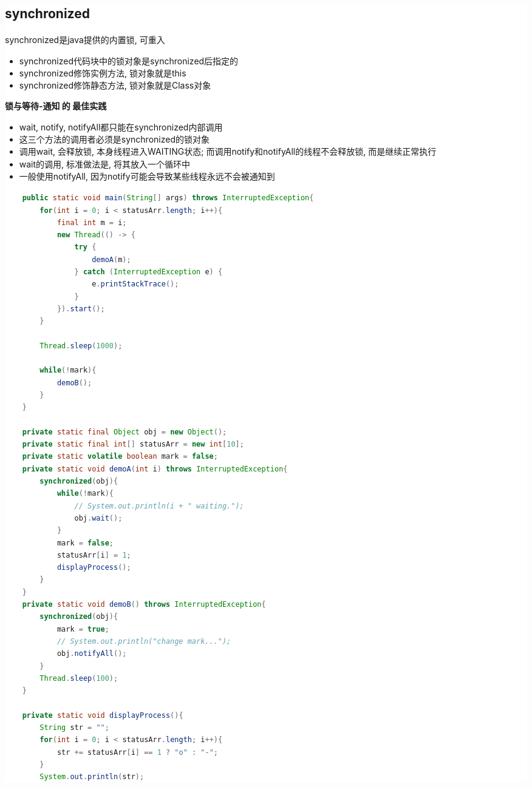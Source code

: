 ## synchronized

synchronized是java提供的内置锁, 可重入

* synchronized代码块中的锁对象是synchronized后指定的
* synchronized修饰实例方法, 锁对象就是this
* synchronized修饰静态方法, 锁对象就是Class对象

**锁与等待-通知 的 最佳实践**

* wait, notify, notifyAll都只能在synchronized内部调用
* 这三个方法的调用者必须是synchronized的锁对象
* 调用wait, 会释放锁, 本身线程进入WAITING状态; 而调用notify和notifyAll的线程不会释放锁, 而是继续正常执行
* wait的调用, 标准做法是, 将其放入一个循环中
* 一般使用notifyAll, 因为notify可能会导致某些线程永远不会被通知到

```java
    public static void main(String[] args) throws InterruptedException{
        for(int i = 0; i < statusArr.length; i++){
            final int m = i;
            new Thread(() -> {
                try {
                    demoA(m);
                } catch (InterruptedException e) {
                    e.printStackTrace();
                } 
            }).start();
        }

        Thread.sleep(1000);

        while(!mark){
            demoB();
        }
    }

    private static final Object obj = new Object();
    private static final int[] statusArr = new int[10];
    private static volatile boolean mark = false;
    private static void demoA(int i) throws InterruptedException{
        synchronized(obj){
            while(!mark){
                // System.out.println(i + " waiting.");
                obj.wait();
            }
            mark = false;
            statusArr[i] = 1;
            displayProcess();
        }
    }
    private static void demoB() throws InterruptedException{
        synchronized(obj){
            mark = true;
            // System.out.println("change mark...");
            obj.notifyAll();
        }
        Thread.sleep(100);
    }

    private static void displayProcess(){
        String str = "";
        for(int i = 0; i < statusArr.length; i++){
            str += statusArr[i] == 1 ? "o" : "-";
        }
        System.out.println(str);
```
